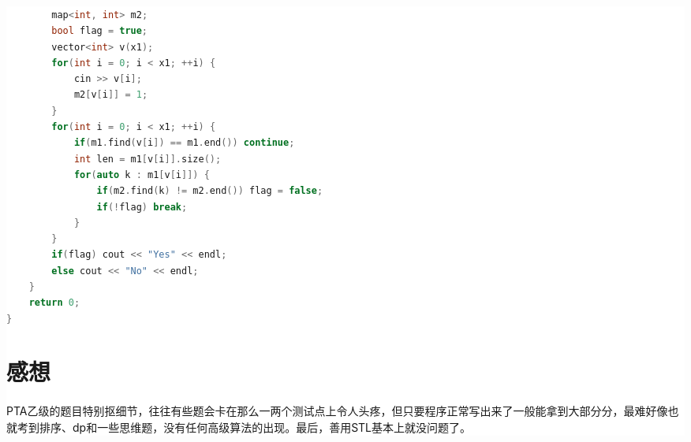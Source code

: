 ```cpp
        map<int, int> m2;
        bool flag = true;
        vector<int> v(x1);
        for(int i = 0; i < x1; ++i) {
            cin >> v[i];
            m2[v[i]] = 1;
        }
        for(int i = 0; i < x1; ++i) {
            if(m1.find(v[i]) == m1.end()) continue;
            int len = m1[v[i]].size();
            for(auto k : m1[v[i]]) {
                if(m2.find(k) != m2.end()) flag = false;
                if(!flag) break;
            }
        }
        if(flag) cout << "Yes" << endl;
        else cout << "No" << endl;
    }
    return 0;
}
```
# 感想
PTA乙级的题目特别抠细节，往往有些题会卡在那么一两个测试点上令人头疼，但只要程序正常写出来了一般能拿到大部分分，最难好像也就考到排序、dp和一些思维题，没有任何高级算法的出现。最后，善用STL基本上就没问题了。